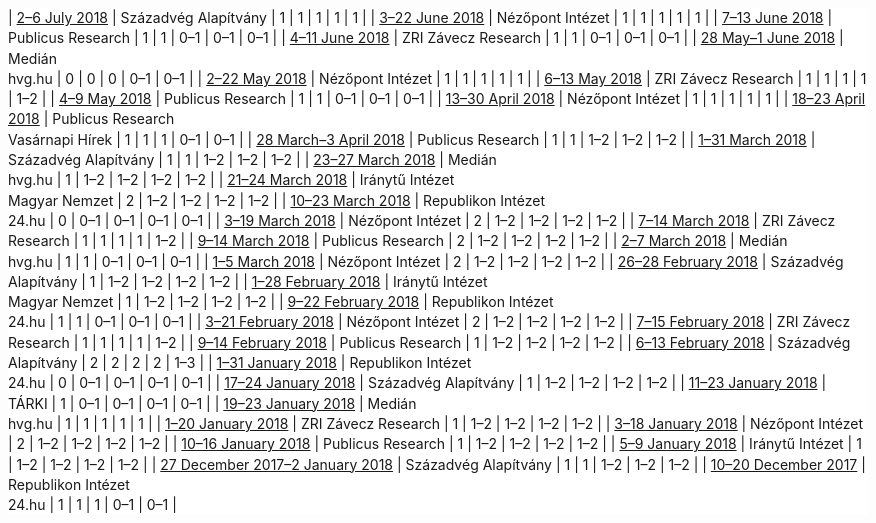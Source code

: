 | [2–6 July 2018](2018-07-06-SzázadvégAlapítvány.html) | Századvég Alapítvány | 1 | 1 | 1 | 1 | 1 |
| [3–22 June 2018](2018-06-22-NézőpontIntézet.html) | Nézőpont Intézet | 1 | 1 | 1 | 1 | 1 |
| [7–13 June 2018](2018-06-13-PublicusResearch.html) | Publicus Research | 1 | 1 | 0–1 | 0–1 | 0–1 |
| [4–11 June 2018](2018-06-11-ZRIZáveczResearch.html) | ZRI Závecz Research | 1 | 1 | 0–1 | 0–1 | 0–1 |
| [28 May–1 June 2018](2018-06-01-Medián.html) | Medián <br> hvg.hu | 0 | 0 | 0 | 0–1 | 0–1 |
| [2–22 May 2018](2018-05-22-NézőpontIntézet.html) | Nézőpont Intézet | 1 | 1 | 1 | 1 | 1 |
| [6–13 May 2018](2018-05-13-ZRIZáveczResearch.html) | ZRI Závecz Research | 1 | 1 | 1 | 1 | 1–2 |
| [4–9 May 2018](2018-05-09-PublicusResearch.html) | Publicus Research | 1 | 1 | 0–1 | 0–1 | 0–1 |
| [13–30 April 2018](2018-04-30-NézőpontIntézet.html) | Nézőpont Intézet | 1 | 1 | 1 | 1 | 1 |
| [18–23 April 2018](2018-04-23-PublicusResearch.html) | Publicus Research <br> Vasárnapi Hírek | 1 | 1 | 1 | 0–1 | 0–1 |
| [28 March–3 April 2018](2018-04-03-PublicusResearch.html) | Publicus Research | 1 | 1 | 1–2 | 1–2 | 1–2 |
| [1–31 March 2018](2018-03-31-SzázadvégAlapítvány.html) | Századvég Alapítvány | 1 | 1 | 1–2 | 1–2 | 1–2 |
| [23–27 March 2018](2018-03-27-Medián.html) | Medián <br> hvg.hu | 1 | 1–2 | 1–2 | 1–2 | 1–2 |
| [21–24 March 2018](2018-03-24-IránytűIntézet.html) | Iránytű Intézet <br> Magyar Nemzet | 2 | 1–2 | 1–2 | 1–2 | 1–2 |
| [10–23 March 2018](2018-03-23-RepublikonIntézet.html) | Republikon Intézet <br> 24.hu | 0 | 0–1 | 0–1 | 0–1 | 0–1 |
| [3–19 March 2018](2018-03-19-NézőpontIntézet.html) | Nézőpont Intézet | 2 | 1–2 | 1–2 | 1–2 | 1–2 |
| [7–14 March 2018](2018-03-14-ZRIZáveczResearch.html) | ZRI Závecz Research | 1 | 1 | 1 | 1 | 1–2 |
| [9–14 March 2018](2018-03-14-PublicusResearch.html) | Publicus Research | 2 | 1–2 | 1–2 | 1–2 | 1–2 |
| [2–7 March 2018](2018-03-07-Medián.html) | Medián <br> hvg.hu | 1 | 1 | 0–1 | 0–1 | 0–1 |
| [1–5 March 2018](2018-03-05-NézőpontIntézet.html) | Nézőpont Intézet | 2 | 1–2 | 1–2 | 1–2 | 1–2 |
| [26–28 February 2018](2018-02-28-SzázadvégAlapítvány.html) | Századvég Alapítvány | 1 | 1–2 | 1–2 | 1–2 | 1–2 |
| [1–28 February 2018](2018-02-28-IránytűIntézet.html) | Iránytű Intézet <br> Magyar Nemzet | 1 | 1–2 | 1–2 | 1–2 | 1–2 |
| [9–22 February 2018](2018-02-22-RepublikonIntézet.html) | Republikon Intézet <br> 24.hu | 1 | 1 | 0–1 | 0–1 | 0–1 |
| [3–21 February 2018](2018-02-21-NézőpontIntézet.html) | Nézőpont Intézet | 2 | 1–2 | 1–2 | 1–2 | 1–2 |
| [7–15 February 2018](2018-02-15-ZRIZáveczResearch.html) | ZRI Závecz Research | 1 | 1 | 1 | 1 | 1–2 |
| [9–14 February 2018](2018-02-14-PublicusResearch.html) | Publicus Research | 1 | 1–2 | 1–2 | 1–2 | 1–2 |
| [6–13 February 2018](2018-02-13-SzázadvégAlapítvány.html) | Századvég Alapítvány | 2 | 2 | 2 | 2 | 1–3 |
| [1–31 January 2018](2018-01-31-RepublikonIntézet.html) | Republikon Intézet <br> 24.hu | 0 | 0–1 | 0–1 | 0–1 | 0–1 |
| [17–24 January 2018](2018-01-24-SzázadvégAlapítvány.html) | Századvég Alapítvány | 1 | 1–2 | 1–2 | 1–2 | 1–2 |
| [11–23 January 2018](2018-01-23-TÁRKI.html) | TÁRKI | 1 | 0–1 | 0–1 | 0–1 | 0–1 |
| [19–23 January 2018](2018-01-23-Medián.html) | Medián <br> hvg.hu | 1 | 1 | 1 | 1 | 1 |
| [1–20 January 2018](2018-01-20-ZRIZáveczResearch.html) | ZRI Závecz Research | 1 | 1–2 | 1–2 | 1–2 | 1–2 |
| [3–18 January 2018](2018-01-18-NézőpontIntézet.html) | Nézőpont Intézet | 2 | 1–2 | 1–2 | 1–2 | 1–2 |
| [10–16 January 2018](2018-01-16-PublicusResearch.html) | Publicus Research | 1 | 1–2 | 1–2 | 1–2 | 1–2 |
| [5–9 January 2018](2018-01-09-IránytűIntézet.html) | Iránytű Intézet | 1 | 1–2 | 1–2 | 1–2 | 1–2 |
| [27 December 2017–2 January 2018](2018-01-02-SzázadvégAlapítvány.html) | Századvég Alapítvány | 1 | 1 | 1–2 | 1–2 | 1–2 |
| [10–20 December 2017](2017-12-20-RepublikonIntézet.html) | Republikon Intézet <br> 24.hu | 1 | 1 | 1 | 0–1 | 0–1 |